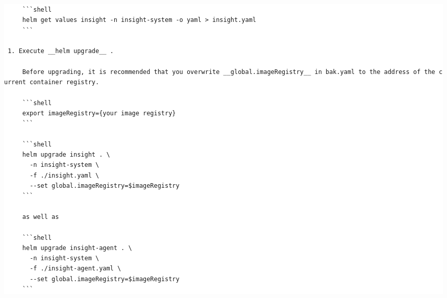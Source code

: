          ```shell
         helm get values insight -n insight-system -o yaml > insight.yaml
         ```

     1. Execute __helm upgrade__ .

         Before upgrading, it is recommended that you overwrite __global.imageRegistry__ in bak.yaml to the address of the current container registry.

         ```shell
         export imageRegistry={your image registry}
         ```

         ```shell
         helm upgrade insight . \
           -n insight-system \
           -f ./insight.yaml \
           --set global.imageRegistry=$imageRegistry
         ```

         as well as

         ```shell
         helm upgrade insight-agent . \
           -n insight-system \
           -f ./insight-agent.yaml \
           --set global.imageRegistry=$imageRegistry
         ```
